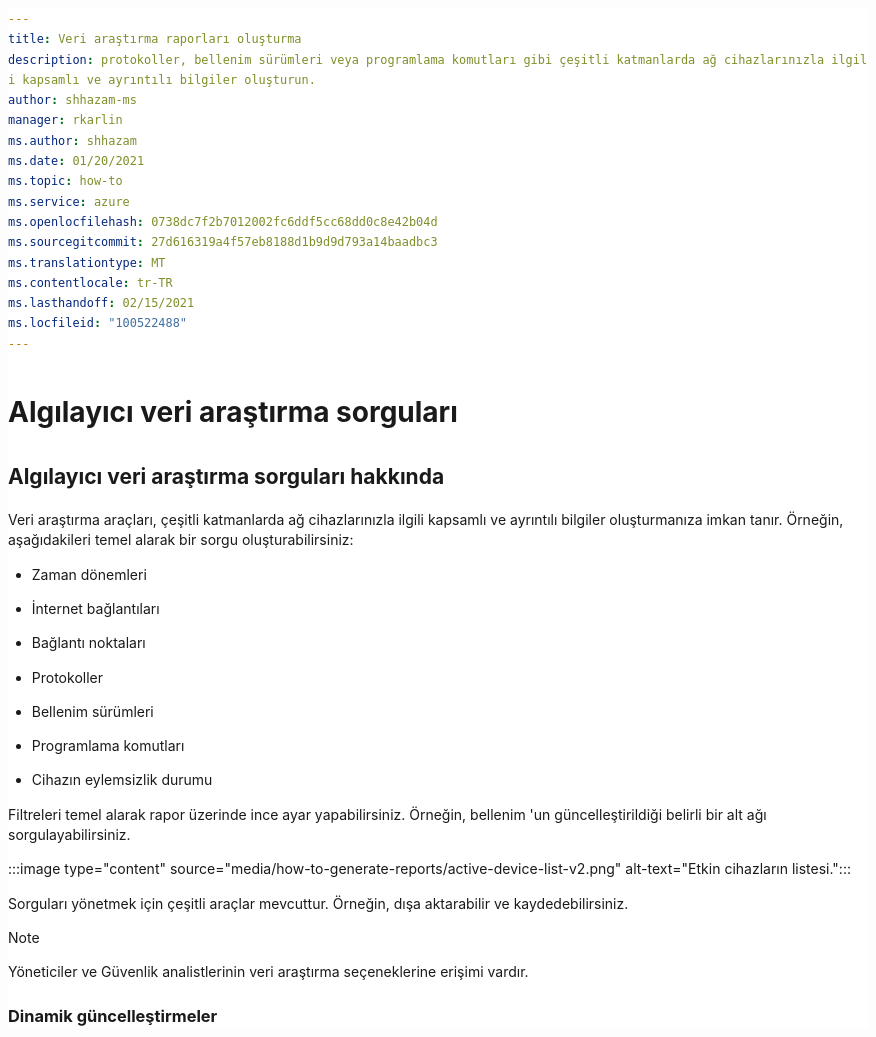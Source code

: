 ```yaml
---
title: Veri araştırma raporları oluşturma
description: protokoller, bellenim sürümleri veya programlama komutları gibi çeşitli katmanlarda ağ cihazlarınızla ilgili kapsamlı ve ayrıntılı bilgiler oluşturun.
author: shhazam-ms
manager: rkarlin
ms.author: shhazam
ms.date: 01/20/2021
ms.topic: how-to
ms.service: azure
ms.openlocfilehash: 0738dc7f2b7012002fc6ddf5cc68dd0c8e42b04d
ms.sourcegitcommit: 27d616319a4f57eb8188d1b9d9d793a14baadbc3
ms.translationtype: MT
ms.contentlocale: tr-TR
ms.lasthandoff: 02/15/2021
ms.locfileid: "100522488"
---
```

# <a name="sensor-data-mining-queries"></a>Algılayıcı veri araştırma sorguları

## <a name="about-sensor-data-mining-queries"></a>Algılayıcı veri araştırma sorguları hakkında

Veri araştırma araçları, çeşitli katmanlarda ağ cihazlarınızla ilgili kapsamlı ve ayrıntılı bilgiler oluşturmanıza imkan tanır. Örneğin, aşağıdakileri temel alarak bir sorgu oluşturabilirsiniz:

- Zaman dönemleri

- İnternet bağlantıları

- Bağlantı noktaları

- Protokoller

- Bellenim sürümleri

- Programlama komutları

- Cihazın eylemsizlik durumu

Filtreleri temel alarak rapor üzerinde ince ayar yapabilirsiniz. Örneğin, bellenim 'un güncelleştirildiği belirli bir alt ağı sorgulayabilirsiniz.

:::image type="content" source="media/how-to-generate-reports/active-device-list-v2.png" alt-text="Etkin cihazların listesi.":::

Sorguları yönetmek için çeşitli araçlar mevcuttur. Örneğin, dışa aktarabilir ve kaydedebilirsiniz.

> [!NOTE]
> Yöneticiler ve Güvenlik analistlerinin veri araştırma seçeneklerine erişimi vardır.

### <a name="dynamic-updates"></a>Dinamik güncelleştirmeler
